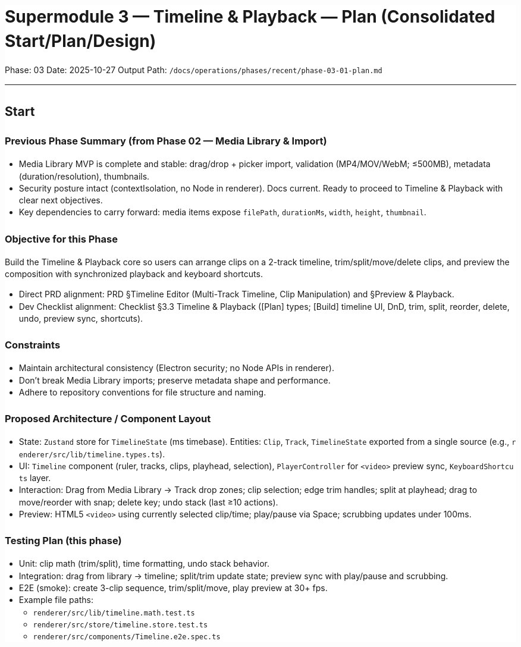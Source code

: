 # Supermodule 3 — Timeline & Playback — Plan (Consolidated Start/Plan/Design)

Phase: 03
Date: 2025-10-27
Output Path: `/docs/operations/phases/recent/phase-03-01-plan.md`

---

## Start

### Previous Phase Summary (from Phase 02 — Media Library & Import)
- Media Library MVP is complete and stable: drag/drop + picker import, validation (MP4/MOV/WebM; ≤500MB), metadata (duration/resolution), thumbnails.
- Security posture intact (contextIsolation, no Node in renderer). Docs current. Ready to proceed to Timeline & Playback with clear next objectives.
- Key dependencies to carry forward: media items expose `filePath`, `durationMs`, `width`, `height`, `thumbnail`.

### Objective for this Phase
Build the Timeline & Playback core so users can arrange clips on a 2-track timeline, trim/split/move/delete clips, and preview the composition with synchronized playback and keyboard shortcuts.

- Direct PRD alignment: PRD §Timeline Editor (Multi-Track Timeline, Clip Manipulation) and §Preview & Playback.
- Dev Checklist alignment: Checklist §3.3 Timeline & Playback ([Plan] types; [Build] timeline UI, DnD, trim, split, reorder, delete, undo, preview sync, shortcuts).

### Constraints
- Maintain architectural consistency (Electron security; no Node APIs in renderer).
- Don’t break Media Library imports; preserve metadata shape and performance.
- Adhere to repository conventions for file structure and naming.

### Proposed Architecture / Component Layout
- State: `Zustand` store for `TimelineState` (ms timebase). Entities: `Clip`, `Track`, `TimelineState` exported from a single source (e.g., `renderer/src/lib/timeline.types.ts`).
- UI: `Timeline` component (ruler, tracks, clips, playhead, selection), `PlayerController` for `<video>` preview sync, `KeyboardShortcuts` layer.
- Interaction: Drag from Media Library → Track drop zones; clip selection; edge trim handles; split at playhead; drag to move/reorder with snap; delete key; undo stack (last ≥10 actions).
- Preview: HTML5 `<video>` using currently selected clip/time; play/pause via Space; scrubbing updates under 100ms.

### Testing Plan (this phase)
- Unit: clip math (trim/split), time formatting, undo stack behavior.
- Integration: drag from library → timeline; split/trim update state; preview sync with play/pause and scrubbing.
- E2E (smoke): create 3-clip sequence, trim/split/move, play preview at 30+ fps.
- Example file paths:
  - `renderer/src/lib/timeline.math.test.ts`
  - `renderer/src/store/timeline.store.test.ts`
  - `renderer/src/components/Timeline.e2e.spec.ts`
